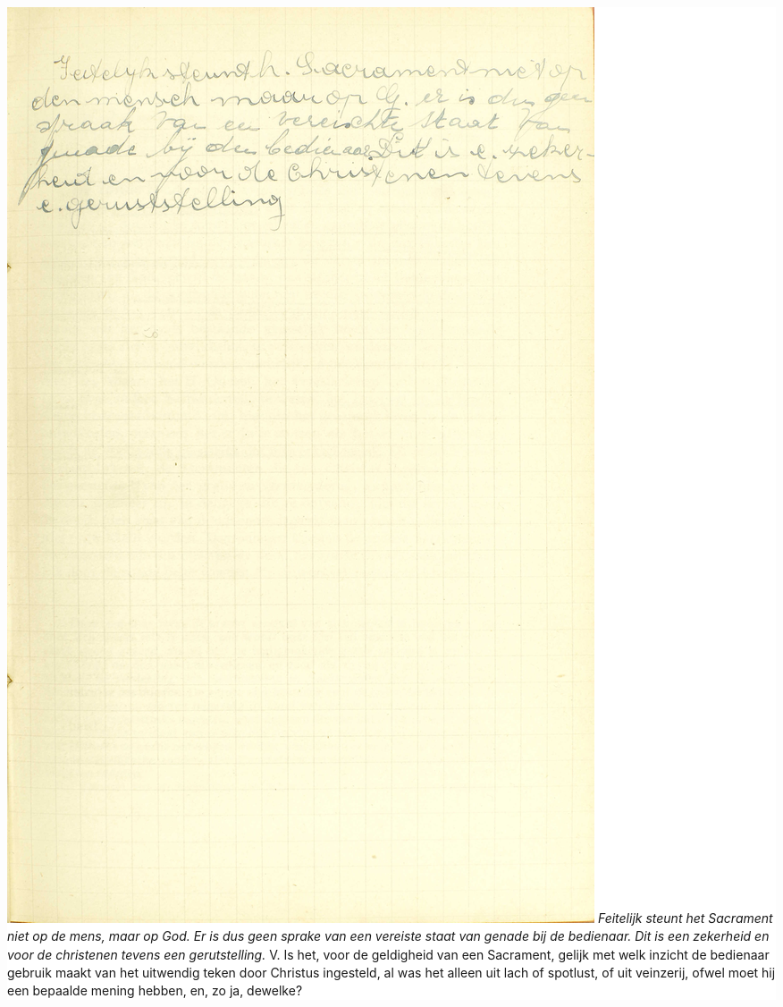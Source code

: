   <img src="resources/2905a.jpg">
  <em>Feitelijk steunt het Sacrament niet op de mens, maar op God. Er is dus geen sprake van een vereiste staat van genade bij de bedienaar. Dit is een zekerheid en voor de christenen tevens een gerutstelling.</em>
</span>
V. Is het, voor de geldigheid van een Sacrament, gelijk met welk inzicht de bedienaar gebruik maakt van het uitwendig teken door Christus ingesteld, al was het alleen uit lach of spotlust, of uit veinzerij, ofwel moet hij een bepaalde mening hebben, en, zo ja, dewelke?

